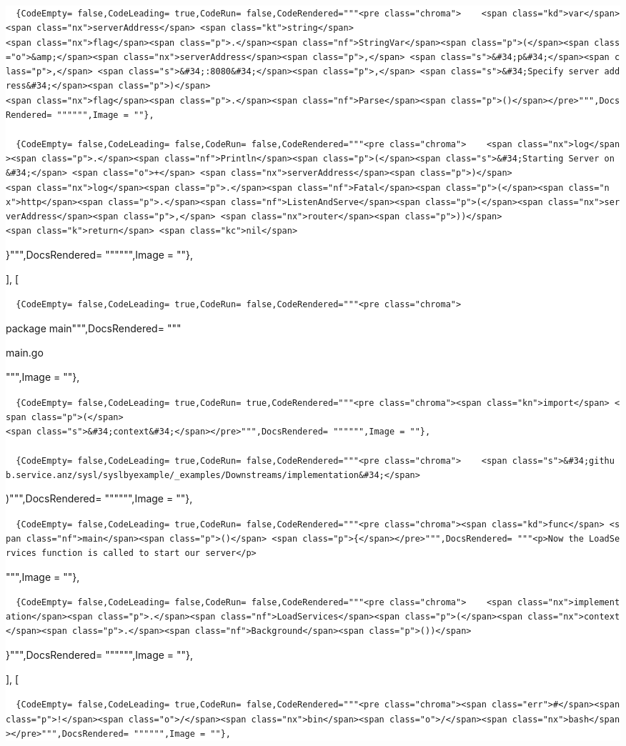       {CodeEmpty= false,CodeLeading= true,CodeRun= false,CodeRendered="""<pre class="chroma">    <span class="kd">var</span> <span class="nx">serverAddress</span> <span class="kt">string</span>
    <span class="nx">flag</span><span class="p">.</span><span class="nf">StringVar</span><span class="p">(</span><span class="o">&amp;</span><span class="nx">serverAddress</span><span class="p">,</span> <span class="s">&#34;p&#34;</span><span class="p">,</span> <span class="s">&#34;:8080&#34;</span><span class="p">,</span> <span class="s">&#34;Specify server address&#34;</span><span class="p">)</span>
    <span class="nx">flag</span><span class="p">.</span><span class="nf">Parse</span><span class="p">()</span></pre>""",DocsRendered= """""",Image = ""},

      {CodeEmpty= false,CodeLeading= false,CodeRun= false,CodeRendered="""<pre class="chroma">    <span class="nx">log</span><span class="p">.</span><span class="nf">Println</span><span class="p">(</span><span class="s">&#34;Starting Server on &#34;</span> <span class="o">+</span> <span class="nx">serverAddress</span><span class="p">)</span>
    <span class="nx">log</span><span class="p">.</span><span class="nf">Fatal</span><span class="p">(</span><span class="nx">http</span><span class="p">.</span><span class="nf">ListenAndServe</span><span class="p">(</span><span class="nx">serverAddress</span><span class="p">,</span> <span class="nx">router</span><span class="p">))</span>
    <span class="k">return</span> <span class="kc">nil</span>
<span class="p">}</span></pre>""",DocsRendered= """""",Image = ""},


],
[
  
      {CodeEmpty= false,CodeLeading= true,CodeRun= false,CodeRendered="""<pre class="chroma">
<span class="kn">package</span> <span class="nx">main</span></pre>""",DocsRendered= """<p>main.go</p>
""",Image = ""},

      {CodeEmpty= false,CodeLeading= true,CodeRun= true,CodeRendered="""<pre class="chroma"><span class="kn">import</span> <span class="p">(</span>
    <span class="s">&#34;context&#34;</span></pre>""",DocsRendered= """""",Image = ""},

      {CodeEmpty= false,CodeLeading= true,CodeRun= false,CodeRendered="""<pre class="chroma">    <span class="s">&#34;github.service.anz/sysl/syslbyexample/_examples/Downstreams/implementation&#34;</span>
<span class="p">)</span></pre>""",DocsRendered= """""",Image = ""},

      {CodeEmpty= false,CodeLeading= true,CodeRun= false,CodeRendered="""<pre class="chroma"><span class="kd">func</span> <span class="nf">main</span><span class="p">()</span> <span class="p">{</span></pre>""",DocsRendered= """<p>Now the LoadServices function is called to start our server</p>
""",Image = ""},

      {CodeEmpty= false,CodeLeading= false,CodeRun= false,CodeRendered="""<pre class="chroma">    <span class="nx">implementation</span><span class="p">.</span><span class="nf">LoadServices</span><span class="p">(</span><span class="nx">context</span><span class="p">.</span><span class="nf">Background</span><span class="p">())</span>
<span class="p">}</span></pre>""",DocsRendered= """""",Image = ""},


],
[
  
      {CodeEmpty= false,CodeLeading= true,CodeRun= false,CodeRendered="""<pre class="chroma"><span class="err">#</span><span class="p">!</span><span class="o">/</span><span class="nx">bin</span><span class="o">/</span><span class="nx">bash</span></pre>""",DocsRendered= """""",Image = ""},
